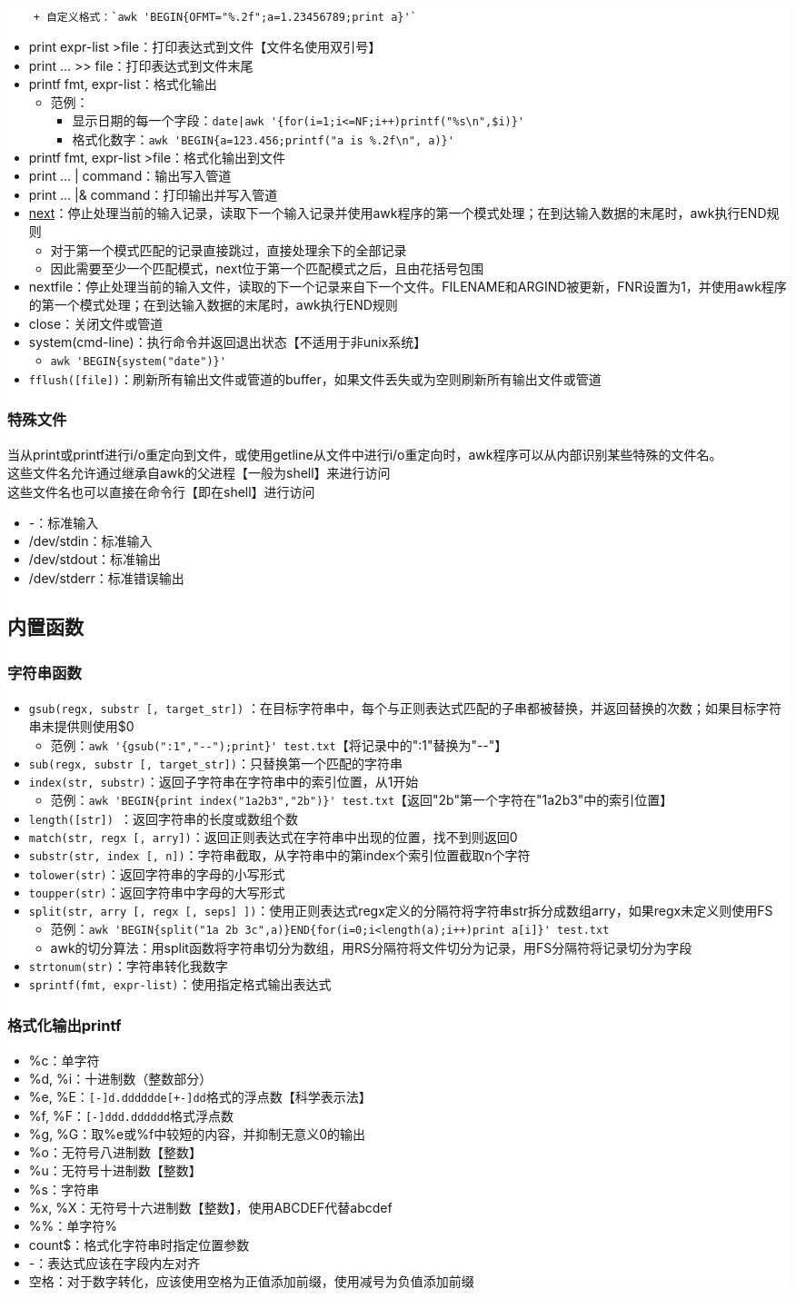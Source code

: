         + 自定义格式：`awk 'BEGIN{OFMT="%.2f";a=1.23456789;print a}'`
* print expr-list >file：打印表达式到文件【文件名使用双引号】
* print ... >> file：打印表达式到文件末尾
* printf fmt, expr-list：格式化输出
    - 范例：
        + 显示日期的每一个字段：`date|awk '{for(i=1;i<=NF;i++)printf("%s\n",$i)}'`
        + 格式化数字：`awk 'BEGIN{a=123.456;printf("a is %.2f\n", a)}'`
* printf fmt, expr-list >file：格式化输出到文件
* print ... | command：输出写入管道
* print ... |& command：打印输出并写入管道
* [next](#getline与next)：停止处理当前的输入记录，读取下一个输入记录并使用awk程序的第一个模式处理；在到达输入数据的末尾时，awk执行END规则
    - 对于第一个模式匹配的记录直接跳过，直接处理余下的全部记录
    - 因此需要至少一个匹配模式，next位于第一个匹配模式之后，且由花括号包围
* nextfile：停止处理当前的输入文件，读取的下一个记录来自下一个文件。FILENAME和ARGIND被更新，FNR设置为1，并使用awk程序的第一个模式处理；在到达输入数据的末尾时，awk执行END规则
* close：关闭文件或管道
* system(cmd-line)：执行命令并返回退出状态【不适用于非unix系统】
    - `awk 'BEGIN{system("date")}'`
* `fflush([file])`：刷新所有输出文件或管道的buffer，如果文件丢失或为空则刷新所有输出文件或管道

### 特殊文件
当从print或printf进行i/o重定向到文件，或使用getline从文件中进行i/o重定向时，awk程序可以从内部识别某些特殊的文件名。  
这些文件名允许通过继承自awk的父进程【一般为shell】来进行访问  
这些文件名也可以直接在命令行【即在shell】进行访问  

* -：标准输入
* /dev/stdin：标准输入
* /dev/stdout：标准输出
* /dev/stderr：标准错误输出

## 内置函数
### 字符串函数
* `gsub(regx, substr [, target_str])` ：在目标字符串中，每个与正则表达式匹配的子串都被替换，并返回替换的次数；如果目标字符串未提供则使用$0
    - 范例：`awk '{gsub(":1","--");print}' test.txt`【将记录中的":1"替换为"--"】
* `sub(regx, substr [, target_str])`：只替换第一个匹配的字符串
* `index(str, substr)`：返回子字符串在字符串中的索引位置，从1开始
    - 范例：`awk 'BEGIN{print index("1a2b3","2b")}' test.txt`【返回"2b"第一个字符在"1a2b3"中的索引位置】
* `length([str]) `：返回字符串的长度或数组个数
* `match(str, regx [, arry])`：返回正则表达式在字符串中出现的位置，找不到则返回0
* `substr(str, index [, n])`：字符串截取，从字符串中的第index个索引位置截取n个字符
* `tolower(str)`：返回字符串的字母的小写形式
* `toupper(str)`：返回字符串中字母的大写形式
* `split(str, arry [, regx [, seps] ])`：使用正则表达式regx定义的分隔符将字符串str拆分成数组arry，如果regx未定义则使用FS
    - 范例：`awk 'BEGIN{split("1a 2b 3c",a)}END{for(i=0;i<length(a);i++)print a[i]}' test.txt`
    - awk的切分算法：用split函数将字符串切分为数组，用RS分隔符将文件切分为记录，用FS分隔符将记录切分为字段
* `strtonum(str)`：字符串转化我数字
* `sprintf(fmt, expr-list)`：使用指定格式输出表达式

### 格式化输出printf
* %c：单字符
*  %d, %i：十进制数（整数部分）
*  %e, %E：`[-]d.dddddde[+-]dd`格式的浮点数【科学表示法】
*  %f, %F：`[-]ddd.dddddd`格式浮点数
*  %g, %G：取%e或%f中较短的内容，并抑制无意义0的输出
*  %o：无符号八进制数【整数】
*  %u：无符号十进制数【整数】
*  %s：字符串
*  %x, %X：无符号十六进制数【整数】，使用ABCDEF代替abcdef
*  %%：单字符%
*  count$：格式化字符串时指定位置参数
*  -：表达式应该在字段内左对齐
*  空格：对于数字转化，应该使用空格为正值添加前缀，使用减号为负值添加前缀
